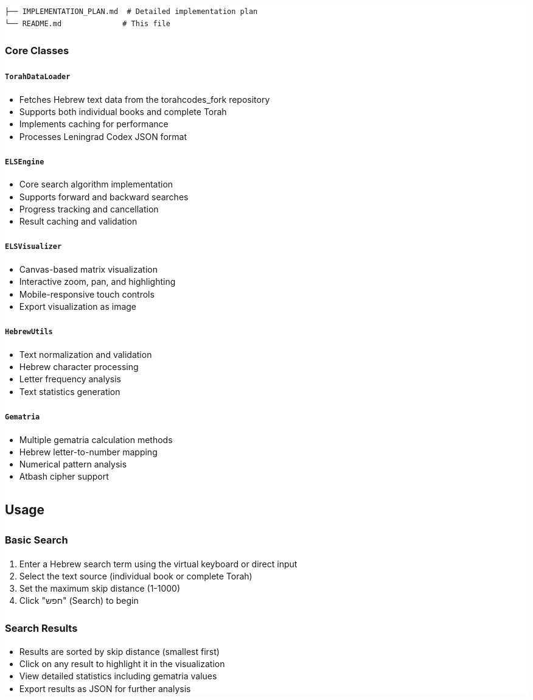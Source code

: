 ```
├── IMPLEMENTATION_PLAN.md  # Detailed implementation plan
└── README.md              # This file
```

### Core Classes

#### `TorahDataLoader`
- Fetches Hebrew text data from the torahcodes_fork repository
- Supports both individual books and complete Torah
- Implements caching for performance
- Processes Leningrad Codex JSON format

#### `ELSEngine`
- Core search algorithm implementation
- Supports forward and backward searches
- Progress tracking and cancellation
- Result caching and validation

#### `ELSVisualizer`
- Canvas-based matrix visualization
- Interactive zoom, pan, and highlighting
- Mobile-responsive touch controls
- Export visualization as image

#### `HebrewUtils`
- Text normalization and validation
- Hebrew character processing
- Letter frequency analysis
- Text statistics generation

#### `Gematria`
- Multiple gematria calculation methods
- Hebrew letter-to-number mapping
- Numerical pattern analysis
- Atbash cipher support

## Usage

### Basic Search
1. Enter a Hebrew search term using the virtual keyboard or direct input
2. Select the text source (individual book or complete Torah)
3. Set the maximum skip distance (1-1000)
4. Click "חפש" (Search) to begin

### Search Results
- Results are sorted by skip distance (smallest first)
- Click on any result to highlight it in the visualization
- View detailed statistics including gematria values
- Export results as JSON for further analysis
